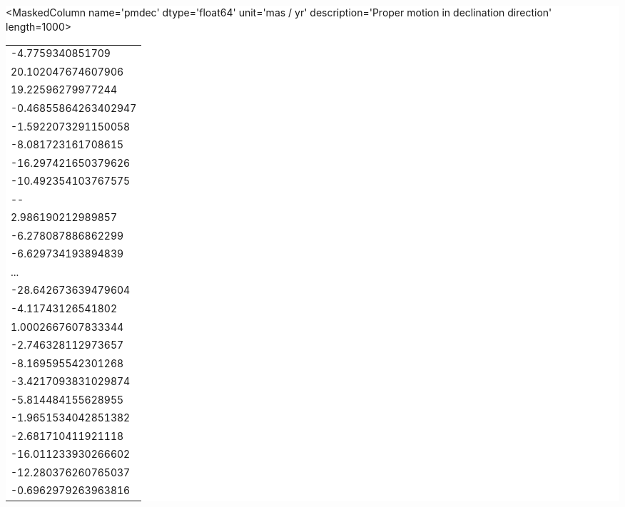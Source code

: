 


&lt;MaskedColumn name=&apos;pmdec&apos; dtype=&apos;float64&apos; unit=&apos;mas / yr&apos; description=&apos;Proper motion in declination direction&apos; length=1000&gt;
<table>
<tr><td>-4.7759340851709</td></tr>
<tr><td>20.102047674607906</td></tr>
<tr><td>19.22596279977244</td></tr>
<tr><td>-0.46855864263402947</td></tr>
<tr><td>-1.5922073291150058</td></tr>
<tr><td>-8.081723161708615</td></tr>
<tr><td>-16.297421650379626</td></tr>
<tr><td>-10.492354103767575</td></tr>
<tr><td>--</td></tr>
<tr><td>2.986190212989857</td></tr>
<tr><td>-6.278087886862299</td></tr>
<tr><td>-6.629734193894839</td></tr>
<tr><td>...</td></tr>
<tr><td>-28.642673639479604</td></tr>
<tr><td>-4.11743126541802</td></tr>
<tr><td>1.0002667607833344</td></tr>
<tr><td>-2.746328112973657</td></tr>
<tr><td>-8.169595542301268</td></tr>
<tr><td>-3.4217093831029874</td></tr>
<tr><td>-5.814484155628955</td></tr>
<tr><td>-1.9651534042851382</td></tr>
<tr><td>-2.681710411921118</td></tr>
<tr><td>-16.011233930266602</td></tr>
<tr><td>-12.280376260765037</td></tr>
<tr><td>-0.6962979263963816</td></tr>
</table>


